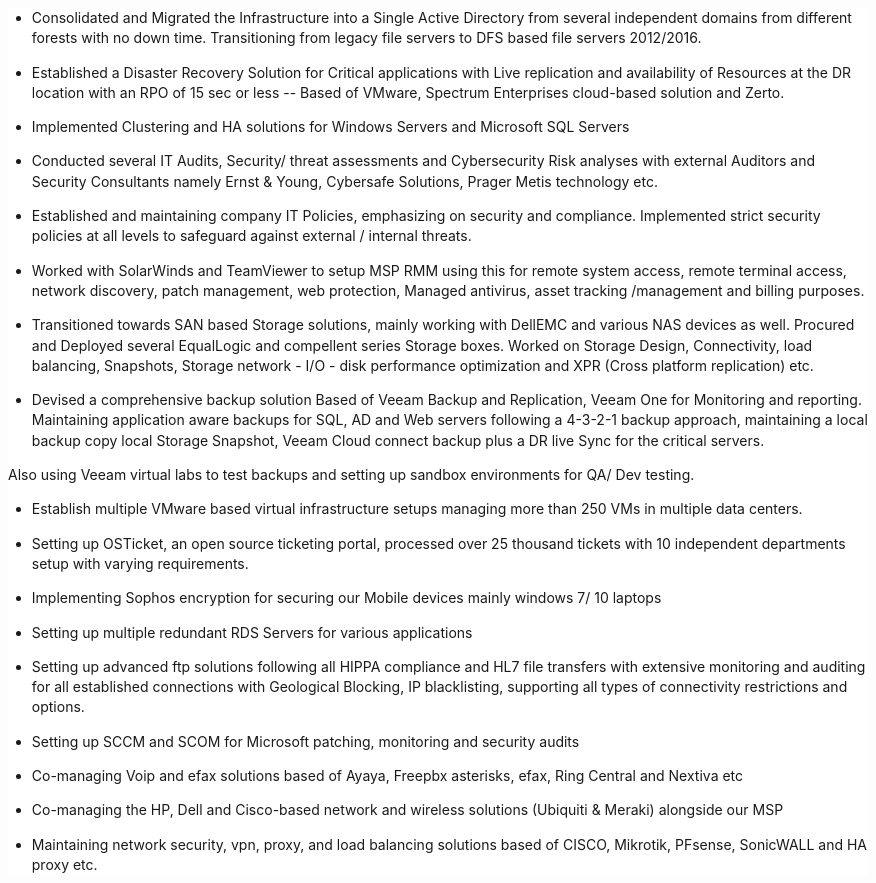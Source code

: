 - Consolidated and Migrated the Infrastructure into a Single Active Directory from several independent domains from different forests with no down time. Transitioning from legacy file servers to DFS based file servers 2012/2016.

- Established a Disaster Recovery Solution for Critical applications with Live replication and availability of Resources at the DR location with an RPO of 15 sec or less -- Based of VMware, Spectrum Enterprises cloud-based solution and Zerto.

- Implemented Clustering and HA solutions for Windows Servers and Microsoft SQL Servers

- Conducted several IT Audits, Security/ threat assessments and Cybersecurity Risk analyses with external Auditors and Security Consultants namely Ernst &amp; Young, Cybersafe Solutions, Prager Metis technology etc.

- Established and maintaining company IT Policies, emphasizing on security and compliance. Implemented strict security policies at all levels to safeguard against external / internal threats.

- Worked with SolarWinds and TeamViewer to setup MSP RMM using this for remote system access, remote terminal access, network discovery, patch management, web protection, Managed antivirus, asset tracking /management and billing purposes.

- Transitioned towards SAN based Storage solutions, mainly working with DellEMC and various NAS devices as well. Procured and Deployed several EqualLogic and compellent series Storage boxes. Worked on Storage Design, Connectivity, load balancing, Snapshots, Storage network - I/O - disk performance optimization and XPR (Cross platform replication) etc.

- Devised a comprehensive backup solution Based of Veeam Backup and Replication, Veeam One for Monitoring and reporting. Maintaining application aware backups for SQL, AD and Web servers following a 4-3-2-1 backup approach, maintaining a local backup copy local Storage Snapshot, Veeam Cloud connect backup plus a DR live Sync for the critical servers.

Also using Veeam virtual labs to test backups and setting up sandbox environments for QA/ Dev testing.

- Establish multiple VMware based virtual infrastructure setups managing more than 250 VMs in multiple data centers.

- Setting up OSTicket, an open source ticketing portal, processed over 25 thousand tickets with 10 independent departments setup with varying requirements.

- Implementing Sophos encryption for securing our Mobile devices mainly windows 7/ 10 laptops

- Setting up multiple redundant RDS Servers for various applications

- Setting up advanced ftp solutions following all HIPPA compliance and HL7 file transfers with extensive monitoring and auditing for all established connections with Geological Blocking, IP blacklisting, supporting all types of connectivity restrictions and options.

- Setting up SCCM and SCOM for Microsoft patching, monitoring and security audits

- Co-managing Voip and efax solutions based of Ayaya, Freepbx asterisks, efax, Ring Central and Nextiva etc

- Co-managing the HP, Dell and Cisco-based network and wireless solutions (Ubiquiti &amp; Meraki) alongside our MSP

- Maintaining network security, vpn, proxy, and load balancing solutions based of CISCO, Mikrotik, PFsense, SonicWALL and HA proxy etc.
